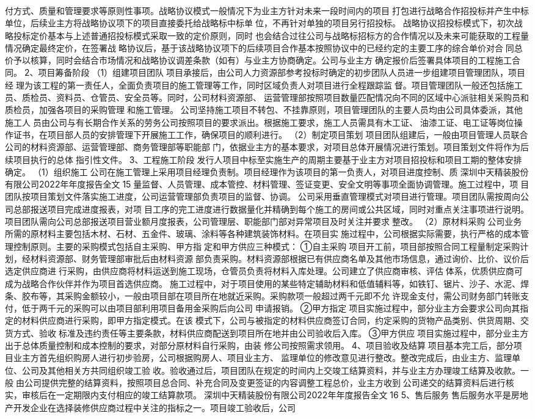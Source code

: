 付方式、质量和管理要求等原则性事项。战略协议模式一般情况下为业主方针对未来一段时间内的项目
打包进行战略合作招投标并产生中标单位，后续业主方将战略协议项下的项目直接委托给战略标中标单
位，不再针对单独的项目另行招投标。
战略协议招投标模式下，初次战略投标定价基本与上述普通招投标模式采取一致的定价原则，同时
也会结合过往公司与战略标招标方的合作情况以及未来可能获取的工程量情况确定最终定价，在签署战
略协议后，基于该战略协议项下的后续项目合作基本按照协议中的已经约定的主要工序的综合单价对合
同总价予以核算，同时会结合市场情况和战略协议调差条款（如有）与业主方协商确定。公司与业主方
确定报价后签署具体项目的工程施工合同。
2、项目筹备阶段
（1）组建项目团队
项目承接后，由公司人力资源部参考投标时确定的初步团队人员进一步组建项目管理团队，项目经
理为该工程的第一责任人，全面负责项目的施工管理等工作，同时区域负责人对项目进行全程跟踪监
督。项目管理团队一般还包括施工员、质检员、资料员、仓管员、安全员等。同时，公司材料资源部、
运营管理部按照项目数量匹配情况向不同的区域中心派驻相关采购员和质检员，加强各项目的采购管理
和施工管理。
公司坚持施工项目不转包、不挂靠原则，项目管理团队的主要人员均由公司具体委派，其他施工人
员由公司与有长期合作关系的劳务公司按照项目的要求派出。根据施工要求，施工人员需具有木工证、
油漆工证、电工证等岗位操作证书，在项目部人员的安排管理下开展施工工作，确保项目的顺利进行。
（2）制定项目策划
项目团队组建后，一般由项目管理人员联合公司的材料资源部、运营管理部、商务管理部等职能部
门，依据业主方的基本要求，对项目总体开展情况进行策划。项目策划文件将作为后续项目执行的总体
指引性文件。
3、工程施工阶段
发行人项目中标至实施生产的周期主要基于业主方对项目招投标和项目工期的整体安排确定。
（1）组织施工
公司在施工管理上采用项目经理负责制。项目经理作为该项目的第一负责人，对项目进度控制、质
深圳中天精装股份有限公司2022年年度报告全文
15
量监督、人员管理、成本管控、材料管理、签证变更、安全文明等事项全面协调管理。施工过程中，项
目团队按项目策划文件落实施工进度，公司运营管理部负责项目的监督、协调。
公司采用垂直管理模式对项目进行管理。项目团队需按周向公司总部报送项目完成进度报表，对项
目工序的完工进度进行数据量化并精确到每个施工的房间或公共区域，同时对重点关注事项进行说明。
项目团队需向公司总部报送项目营业额月度报表，公司管理层、职能部门部对异常项目及时关注并要求
整改。
（2）原材料采购
公司业务所需的原材料主要包括木材、石材、五金件、玻璃、涂料等各种建筑装饰材料。在项目实
施过程中，公司根据实际需要，执行严格的成本管理控制原则。主要的采购模式包括自主采购、甲方指
定和甲方供应三种模式：
①自主采购
项目开工前，项目部按照合同工程量制定采购计划，经材料资源部、财务管理部审批后由材料资源
部负责采购。材料资源部根据已有供应商名单及其他市场信息，通过询价、比价、议价后选定供应商进
行采购，由供应商将材料运送到施工现场，仓管员负责将材料入库处理。公司建立了供应商审核、评估
体系，优质供应商可成为战略合作伙伴并作为项目首选供应商。
施工过程中，对于项目使用的某些特定辅助材料和低值辅料等，如铁钉、锯片、沙子、水泥、焊
条、胶布等，其采购金额较小，一般由项目部在项目所在地就近采购。采购款项一般超过两千元即不允
许现金支付，需公司财务部门转账支付，低于两千元的采购可以由项目部利用项目备用金采购后向公司
申请报销。
②甲方指定
项目实施过程中，部分业主方会要求公司向其指定的材料供应商进行采购，即甲方指定模式。在该
模式下，公司与被指定的材料供应商签订合同，约定采购的货物产品类别、供货周期、交货方式、验收
标准及违约责任等主要条款，材料供应商配送到项目所在地并由公司验收后入库。
③甲方供应
项目实施过程中，部分业主方出于总体质量控制和成本控制的要求，对部分原材料自行采购，由装
修公司按照需求领用。
4、项目验收及结算
项目基本完工后，部分项目业主方首先组织购房人进行初步验房，公司根据购房人、项目业主方、
监理单位的修改意见进行整改。整改完成后，由业主方、监理单位、公司及其他相关方共同组织竣工验
收。验收通过后，项目团队在规定的时间内上交竣工结算资料，并与业主方办理竣工结算及收款。一般
由公司提供完整的结算资料，按照项目总合同、补充合同及变更签证的内容调整工程总价，业主方收到
公司递交的结算资料后进行核实，审核后在一定期限内支付相应的竣工结算款项。
深圳中天精装股份有限公司2022年年度报告全文
16
5、售后服务
售后服务水平是房地产开发企业在选择装修供应商过程中关注的指标之一。项目竣工验收后，公司
